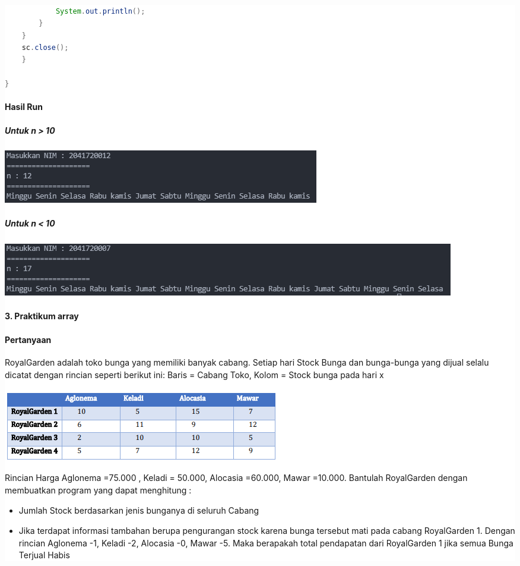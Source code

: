 ``` java
            System.out.println();
        }
    }
    sc.close();
    }
    
}

```

#### Hasil Run

##### Untuk n > 10

<img src="img/8.png">

##### Untuk n < 10

<img src="img/7.png">

#### __3. Praktikum array__
#### __Pertanyaan__

RoyalGarden adalah toko bunga yang memiliki banyak cabang. Setiap hari Stock Bunga dan
bunga-bunga yang dijual selalu dicatat dengan rincian seperti berikut ini:
Baris = Cabang Toko, Kolom = Stock bunga pada hari x

<img src="img/9.png">

Rincian Harga Aglonema =75.000 , Keladi = 50.000, Alocasia =60.000, Mawar =10.000.
Bantulah RoyalGarden dengan membuatkan program yang dapat menghitung :

-  Jumlah Stock berdasarkan jenis bunganya di seluruh Cabang

- Jika terdapat informasi tambahan berupa pengurangan stock karena bunga tersebut
mati pada cabang RoyalGarden 1. Dengan rincian Aglonema -1, Keladi -2, Alocasia -0,
Mawar -5. Maka berapakah total pendapatan dari RoyalGarden 1 jika semua Bunga
Terjual Habis

